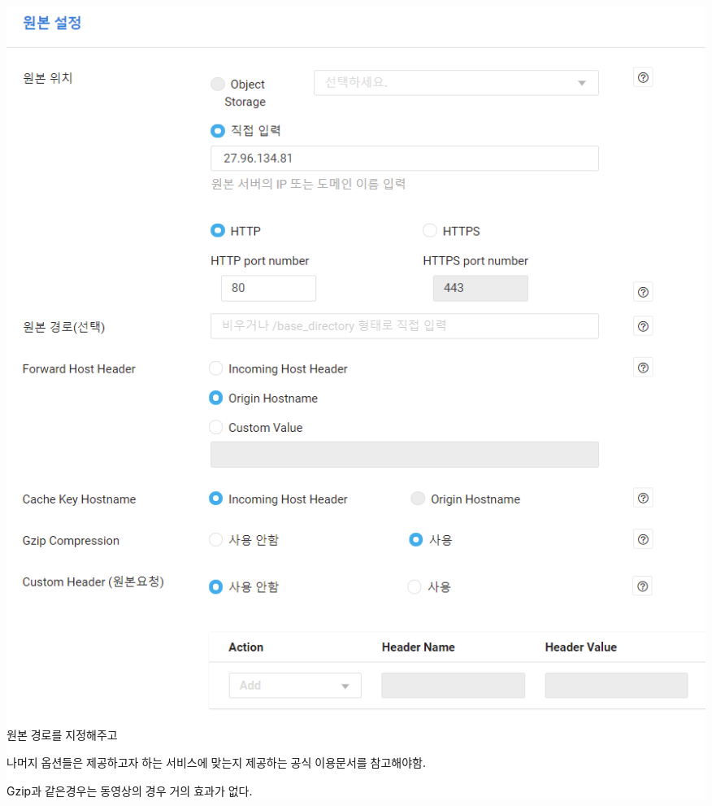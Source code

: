 ![image-20210820031247463](assets/image-20210820031247463.png)

원본 경로를 지정해주고 

나머지 옵션들은 제공하고자 하는 서비스에 맞는지 제공하는 공식 이용문서를 참고해야함. 

Gzip과 같은경우는 동영상의 경우 거의 효과가 없다. 


